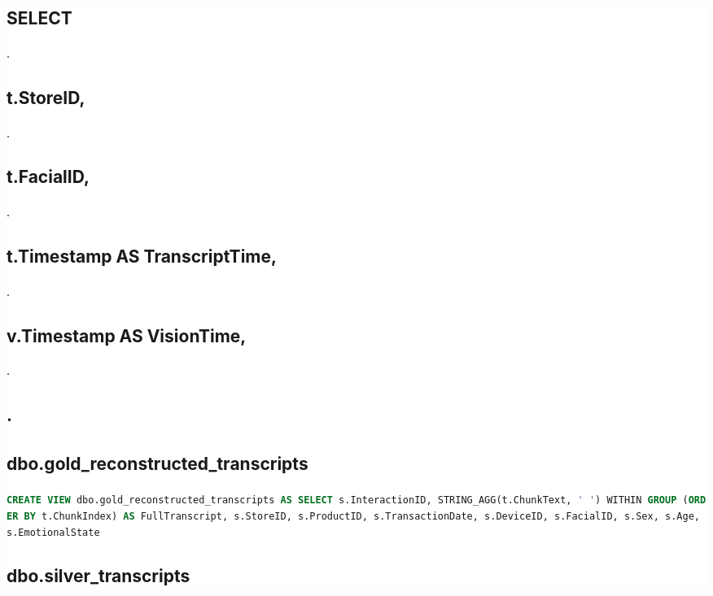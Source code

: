 ## SELECT 
.

```sql

```

##     t.StoreID,
.

```sql

```

##     t.FacialID,
.

```sql

```

##     t.Timestamp AS TranscriptTime,
.

```sql

```

##     v.Timestamp AS VisionTime,
.

```sql

```

##  .

```sql

```

## dbo.gold_reconstructed_transcripts

```sql
CREATE VIEW dbo.gold_reconstructed_transcripts AS SELECT s.InteractionID, STRING_AGG(t.ChunkText, ' ') WITHIN GROUP (ORDER BY t.ChunkIndex) AS FullTranscript, s.StoreID, s.ProductID, s.TransactionDate, s.DeviceID, s.FacialID, s.Sex, s.Age, s.EmotionalState
```

## dbo.silver_transcripts

```sql

```
